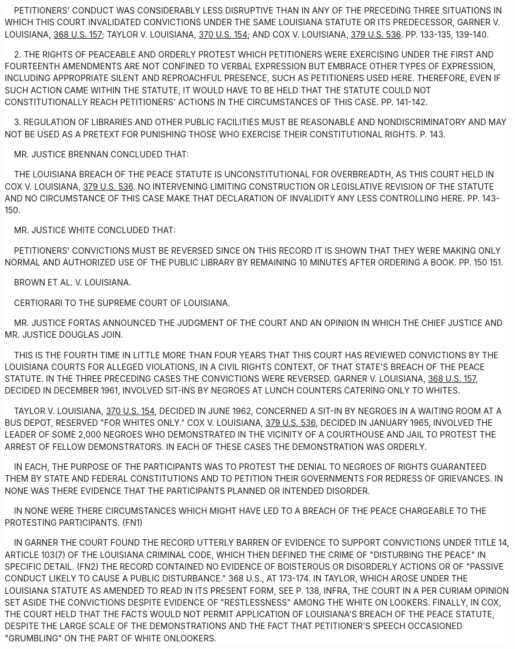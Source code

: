     PETITIONERS' CONDUCT WAS CONSIDERABLY LESS DISRUPTIVE THAN IN ANY OF THE PRECEDING THREE SITUATIONS IN WHICH THIS COURT INVALIDATED CONVICTIONS UNDER THE SAME LOUISIANA STATUTE OR ITS PREDECESSOR, GARNER V. LOUISIANA, [368 U.S. 157][/us/courts/scotus/usReporter/368/157]; TAYLOR V. LOUISIANA, [370 U.S. 154][/us/courts/scotus/usReporter/370/154]; AND COX V. LOUISIANA, [379 U.S. 536][/us/courts/scotus/usReporter/379/536].  PP. 133-135, 139-140.

    2.  THE RIGHTS OF PEACEABLE AND ORDERLY PROTEST WHICH PETITIONERS WERE EXERCISING UNDER THE FIRST AND FOURTEENTH AMENDMENTS ARE NOT CONFINED TO VERBAL EXPRESSION BUT EMBRACE OTHER TYPES OF EXPRESSION, INCLUDING APPROPRIATE SILENT AND REPROACHFUL PRESENCE, SUCH AS PETITIONERS USED HERE.  THEREFORE, EVEN IF SUCH ACTION CAME WITHIN THE STATUTE, IT WOULD HAVE TO BE HELD THAT THE STATUTE COULD NOT CONSTITUTIONALLY REACH PETITIONERS' ACTIONS IN THE CIRCUMSTANCES OF THIS CASE.  PP. 141-142.

    3.  REGULATION OF LIBRARIES AND OTHER PUBLIC FACILITIES MUST BE REASONABLE AND NONDISCRIMINATORY AND MAY NOT BE USED AS A PRETEXT FOR PUNISHING THOSE WHO EXERCISE THEIR CONSTITUTIONAL RIGHTS.  P. 143.

    MR. JUSTICE BRENNAN CONCLUDED THAT:

    THE LOUISIANA BREACH OF THE PEACE STATUTE IS UNCONSTITUTIONAL FOR OVERBREADTH, AS THIS COURT HELD IN COX V. LOUISIANA, [379 U.S. 536][/us/courts/scotus/usReporter/379/536].  NO INTERVENING LIMITING CONSTRUCTION OR LEGISLATIVE REVISION OF THE STATUTE AND NO CIRCUMSTANCE OF THIS CASE MAKE THAT DECLARATION OF INVALIDITY ANY LESS CONTROLLING HERE.  PP. 143-150.

    MR. JUSTICE WHITE CONCLUDED THAT:

    PETITIONERS' CONVICTIONS MUST BE REVERSED SINCE ON THIS RECORD IT IS SHOWN THAT THEY WERE MAKING ONLY NORMAL AND AUTHORIZED USE OF THE PUBLIC LIBRARY BY REMAINING 10 MINUTES AFTER ORDERING A BOOK.  PP. 150 151.

    BROWN ET AL. V. LOUISIANA.

    CERTIORARI TO THE SUPREME COURT OF LOUISIANA.

    MR. JUSTICE FORTAS ANNOUNCED THE JUDGMENT OF THE COURT AND AN OPINION IN WHICH THE CHIEF JUSTICE AND MR. JUSTICE DOUGLAS JOIN.

    THIS IS THE FOURTH TIME IN LITTLE MORE THAN FOUR YEARS THAT THIS COURT HAS REVIEWED CONVICTIONS BY THE LOUISIANA COURTS FOR ALLEGED VIOLATIONS, IN A CIVIL RIGHTS CONTEXT, OF THAT STATE'S BREACH OF THE PEACE STATUTE.  IN THE THREE PRECEDING CASES THE CONVICTIONS WERE REVERSED.  GARNER V. LOUISIANA, [368 U.S. 157][/us/courts/scotus/usReporter/368/157], DECIDED IN DECEMBER 1961, INVOLVED SIT-INS BY NEGROES AT LUNCH COUNTERS CATERING ONLY TO WHITES.

    TAYLOR V. LOUISIANA, [370 U.S. 154][/us/courts/scotus/usReporter/370/154], DECIDED IN JUNE 1962, CONCERNED A SIT-IN BY NEGROES IN A WAITING ROOM AT A BUS DEPOT, RESERVED "FOR WHITES ONLY."  COX V. LOUISIANA, [379 U.S. 536][/us/courts/scotus/usReporter/379/536], DECIDED IN JANUARY 1965, INVOLVED THE LEADER OF SOME 2,000 NEGROES WHO DEMONSTRATED IN THE VICINITY OF A COURTHOUSE AND JAIL TO PROTEST THE ARREST OF FELLOW DEMONSTRATORS.  IN EACH OF THESE CASES THE DEMONSTRATION WAS ORDERLY.

    IN EACH, THE PURPOSE OF THE PARTICIPANTS WAS TO PROTEST THE DENIAL TO NEGROES OF RIGHTS GUARANTEED THEM BY STATE AND FEDERAL CONSTITUTIONS AND TO PETITION THEIR GOVERNMENTS FOR REDRESS OF GRIEVANCES.  IN NONE WAS THERE EVIDENCE THAT THE PARTICIPANTS PLANNED OR INTENDED DISORDER.

    IN NONE WERE THERE CIRCUMSTANCES WHICH MIGHT HAVE LED TO A BREACH OF THE PEACE CHARGEABLE TO THE PROTESTING PARTICIPANTS.  (FN1)

    IN GARNER THE COURT FOUND THE RECORD UTTERLY BARREN OF EVIDENCE TO SUPPORT CONVICTIONS UNDER TITLE 14, ARTICLE 103(7) OF THE LOUISIANA CRIMINAL CODE, WHICH THEN DEFINED THE CRIME OF "DISTURBING THE PEACE" IN SPECIFIC DETAIL.  (FN2)  THE RECORD CONTAINED NO EVIDENCE OF BOISTEROUS OR DISORDERLY ACTIONS OR OF "PASSIVE CONDUCT LIKELY TO CAUSE A PUBLIC DISTURBANCE."  368 U.S., AT 173-174.  IN TAYLOR, WHICH AROSE UNDER THE LOUISIANA STATUTE AS AMENDED TO READ IN ITS PRESENT FORM, SEE P. 138, INFRA, THE COURT IN A PER CURIAM OPINION SET ASIDE THE CONVICTIONS DESPITE EVIDENCE OF "RESTLESSNESS" AMONG THE WHITE ON LOOKERS.  FINALLY, IN COX, THE COURT HELD THAT THE FACTS WOULD NOT PERMIT APPLICATION OF LOUISIANA'S BREACH OF THE PEACE STATUTE, DESPITE THE LARGE SCALE OF THE DEMONSTRATIONS AND THE FACT THAT PETITIONER'S SPEECH OCCASIONED "GRUMBLING" ON THE PART OF WHITE ONLOOKERS.


[/us/courts/scotus/usReporter/383/131]: https://publicdocs.github.io/go/links?ns=uslm-x&ref=%2Fus%2Fcourts%2Fscotus%2FusReporter%2F383%2F131
[/us/courts/scotus/usReporter/368/157]: https://publicdocs.github.io/go/links?ns=uslm-x&ref=%2Fus%2Fcourts%2Fscotus%2FusReporter%2F368%2F157
[/us/courts/scotus/usReporter/370/154]: https://publicdocs.github.io/go/links?ns=uslm-x&ref=%2Fus%2Fcourts%2Fscotus%2FusReporter%2F370%2F154
[/us/courts/scotus/usReporter/379/536]: https://publicdocs.github.io/go/links?ns=uslm-x&ref=%2Fus%2Fcourts%2Fscotus%2FusReporter%2F379%2F536
[/us/courts/scotus/usReporter/379/536]: https://publicdocs.github.io/go/links?ns=uslm-x&ref=%2Fus%2Fcourts%2Fscotus%2FusReporter%2F379%2F536
[/us/courts/scotus/usReporter/368/157]: https://publicdocs.github.io/go/links?ns=uslm-x&ref=%2Fus%2Fcourts%2Fscotus%2FusReporter%2F368%2F157
[/us/courts/scotus/usReporter/370/154]: https://publicdocs.github.io/go/links?ns=uslm-x&ref=%2Fus%2Fcourts%2Fscotus%2FusReporter%2F370%2F154
[/us/courts/scotus/usReporter/379/536]: https://publicdocs.github.io/go/links?ns=uslm-x&ref=%2Fus%2Fcourts%2Fscotus%2FusReporter%2F379%2F536
[/us/courts/scotus/usReporter/337/1]: https://publicdocs.github.io/go/links?ns=uslm-x&ref=%2Fus%2Fcourts%2Fscotus%2FusReporter%2F337%2F1
[/us/courts/scotus/usReporter/372/229]: https://publicdocs.github.io/go/links?ns=uslm-x&ref=%2Fus%2Fcourts%2Fscotus%2FusReporter%2F372%2F229
[/us/courts/scotus/usReporter/381/901]: https://publicdocs.github.io/go/links?ns=uslm-x&ref=%2Fus%2Fcourts%2Fscotus%2FusReporter%2F381%2F901
[/us/courts/scotus/usReporter/382/87]: https://publicdocs.github.io/go/links?ns=uslm-x&ref=%2Fus%2Fcourts%2Fscotus%2FusReporter%2F382%2F87
[/us/courts/scotus/usReporter/373/284]: https://publicdocs.github.io/go/links?ns=uslm-x&ref=%2Fus%2Fcourts%2Fscotus%2FusReporter%2F373%2F284
[/us/courts/scotus/usReporter/373/61]: https://publicdocs.github.io/go/links?ns=uslm-x&ref=%2Fus%2Fcourts%2Fscotus%2FusReporter%2F373%2F61
[/us/courts/scotus/usReporter/373/526]: https://publicdocs.github.io/go/links?ns=uslm-x&ref=%2Fus%2Fcourts%2Fscotus%2FusReporter%2F373%2F526
[/us/courts/scotus/usReporter/382/87]: https://publicdocs.github.io/go/links?ns=uslm-x&ref=%2Fus%2Fcourts%2Fscotus%2FusReporter%2F382%2F87
[/us/courts/scotus/usReporter/373/284]: https://publicdocs.github.io/go/links?ns=uslm-x&ref=%2Fus%2Fcourts%2Fscotus%2FusReporter%2F373%2F284
[/us/courts/scotus/usReporter/337/1]: https://publicdocs.github.io/go/links?ns=uslm-x&ref=%2Fus%2Fcourts%2Fscotus%2FusReporter%2F337%2F1
[/us/courts/scotus/usReporter/340/315]: https://publicdocs.github.io/go/links?ns=uslm-x&ref=%2Fus%2Fcourts%2Fscotus%2FusReporter%2F340%2F315
[/us/courts/scotus/usReporter/315/568]: https://publicdocs.github.io/go/links?ns=uslm-x&ref=%2Fus%2Fcourts%2Fscotus%2FusReporter%2F315%2F568
[/us/courts/scotus/usReporter/340/268]: https://publicdocs.github.io/go/links?ns=uslm-x&ref=%2Fus%2Fcourts%2Fscotus%2FusReporter%2F340%2F268
[/us/courts/scotus/usReporter/379/536]: https://publicdocs.github.io/go/links?ns=uslm-x&ref=%2Fus%2Fcourts%2Fscotus%2FusReporter%2F379%2F536
[/us/courts/scotus/usReporter/371/415]: https://publicdocs.github.io/go/links?ns=uslm-x&ref=%2Fus%2Fcourts%2Fscotus%2FusReporter%2F371%2F415
[/us/courts/scotus/usReporter/357/449]: https://publicdocs.github.io/go/links?ns=uslm-x&ref=%2Fus%2Fcourts%2Fscotus%2FusReporter%2F357%2F449
[/us/courts/scotus/usReporter/283/359]: https://publicdocs.github.io/go/links?ns=uslm-x&ref=%2Fus%2Fcourts%2Fscotus%2FusReporter%2F283%2F359
[/us/courts/scotus/usReporter/379/536]: https://publicdocs.github.io/go/links?ns=uslm-x&ref=%2Fus%2Fcourts%2Fscotus%2FusReporter%2F379%2F536
[/us/courts/scotus/usReporter/379/559]: https://publicdocs.github.io/go/links?ns=uslm-x&ref=%2Fus%2Fcourts%2Fscotus%2FusReporter%2F379%2F559
[/us/courts/scotus/usReporter/373/284]: https://publicdocs.github.io/go/links?ns=uslm-x&ref=%2Fus%2Fcourts%2Fscotus%2FusReporter%2F373%2F284
[/us/courts/scotus/usReporter/373/61]: https://publicdocs.github.io/go/links?ns=uslm-x&ref=%2Fus%2Fcourts%2Fscotus%2FusReporter%2F373%2F61
[/us/courts/scotus/usReporter/371/415]: https://publicdocs.github.io/go/links?ns=uslm-x&ref=%2Fus%2Fcourts%2Fscotus%2FusReporter%2F371%2F415
[/us/courts/scotus/usReporter/340/315]: https://publicdocs.github.io/go/links?ns=uslm-x&ref=%2Fus%2Fcourts%2Fscotus%2FusReporter%2F340%2F315
[/us/courts/scotus/usReporter/382/87]: https://publicdocs.github.io/go/links?ns=uslm-x&ref=%2Fus%2Fcourts%2Fscotus%2FusReporter%2F382%2F87
[/us/courts/scotus/usReporter/380/479]: https://publicdocs.github.io/go/links?ns=uslm-x&ref=%2Fus%2Fcourts%2Fscotus%2FusReporter%2F380%2F479
[/us/courts/scotus/usReporter/343/495]: https://publicdocs.github.io/go/links?ns=uslm-x&ref=%2Fus%2Fcourts%2Fscotus%2FusReporter%2F343%2F495
[/us/courts/scotus/usReporter/346/587]: https://publicdocs.github.io/go/links?ns=uslm-x&ref=%2Fus%2Fcourts%2Fscotus%2FusReporter%2F346%2F587
[/us/courts/scotus/usReporter/360/684]: https://publicdocs.github.io/go/links?ns=uslm-x&ref=%2Fus%2Fcourts%2Fscotus%2FusReporter%2F360%2F684
[/us/courts/scotus/usReporter/337/1]: https://publicdocs.github.io/go/links?ns=uslm-x&ref=%2Fus%2Fcourts%2Fscotus%2FusReporter%2F337%2F1
[/us/courts/scotus/usReporter/371/415]: https://publicdocs.github.io/go/links?ns=uslm-x&ref=%2Fus%2Fcourts%2Fscotus%2FusReporter%2F371%2F415
[/us/courts/scotus/usReporter/368/157]: https://publicdocs.github.io/go/links?ns=uslm-x&ref=%2Fus%2Fcourts%2Fscotus%2FusReporter%2F368%2F157
[/us/courts/scotus/usReporter/250/616]: https://publicdocs.github.io/go/links?ns=uslm-x&ref=%2Fus%2Fcourts%2Fscotus%2FusReporter%2F250%2F616
[/us/courts/scotus/usReporter/274/357]: https://publicdocs.github.io/go/links?ns=uslm-x&ref=%2Fus%2Fcourts%2Fscotus%2FusReporter%2F274%2F357
[/us/courts/scotus/usReporter/268/652]: https://publicdocs.github.io/go/links?ns=uslm-x&ref=%2Fus%2Fcourts%2Fscotus%2FusReporter%2F268%2F652
[/us/courts/scotus/usReporter/283/359]: https://publicdocs.github.io/go/links?ns=uslm-x&ref=%2Fus%2Fcourts%2Fscotus%2FusReporter%2F283%2F359
[/us/courts/scotus/usReporter/310/88]: https://publicdocs.github.io/go/links?ns=uslm-x&ref=%2Fus%2Fcourts%2Fscotus%2FusReporter%2F310%2F88
[/us/courts/scotus/usReporter/319/624]: https://publicdocs.github.io/go/links?ns=uslm-x&ref=%2Fus%2Fcourts%2Fscotus%2FusReporter%2F319%2F624
[/us/courts/scotus/usReporter/357/449]: https://publicdocs.github.io/go/links?ns=uslm-x&ref=%2Fus%2Fcourts%2Fscotus%2FusReporter%2F357%2F449
[/us/courts/scotus/usReporter/323/516]: https://publicdocs.github.io/go/links?ns=uslm-x&ref=%2Fus%2Fcourts%2Fscotus%2FusReporter%2F323%2F516
[/us/courts/scotus/usReporter/337/1]: https://publicdocs.github.io/go/links?ns=uslm-x&ref=%2Fus%2Fcourts%2Fscotus%2FusReporter%2F337%2F1
[/us/courts/scotus/usReporter/373/526]: https://publicdocs.github.io/go/links?ns=uslm-x&ref=%2Fus%2Fcourts%2Fscotus%2FusReporter%2F373%2F526
[/us/courts/scotus/usReporter/245/60]: https://publicdocs.github.io/go/links?ns=uslm-x&ref=%2Fus%2Fcourts%2Fscotus%2FusReporter%2F245%2F60
[/us/courts/scotus/usReporter/358/1]: https://publicdocs.github.io/go/links?ns=uslm-x&ref=%2Fus%2Fcourts%2Fscotus%2FusReporter%2F358%2F1
[/us/courts/scotus/usReporter/370/154]: https://publicdocs.github.io/go/links?ns=uslm-x&ref=%2Fus%2Fcourts%2Fscotus%2FusReporter%2F370%2F154
[/us/courts/scotus/usReporter/372/229]: https://publicdocs.github.io/go/links?ns=uslm-x&ref=%2Fus%2Fcourts%2Fscotus%2FusReporter%2F372%2F229
[/us/courts/scotus/usReporter/368/157]: https://publicdocs.github.io/go/links?ns=uslm-x&ref=%2Fus%2Fcourts%2Fscotus%2FusReporter%2F368%2F157
[/us/courts/scotus/usReporter/370/154]: https://publicdocs.github.io/go/links?ns=uslm-x&ref=%2Fus%2Fcourts%2Fscotus%2FusReporter%2F370%2F154
[/us/courts/scotus/usReporter/379/536]: https://publicdocs.github.io/go/links?ns=uslm-x&ref=%2Fus%2Fcourts%2Fscotus%2FusReporter%2F379%2F536
[/us/courts/scotus/usReporter/332/1]: https://publicdocs.github.io/go/links?ns=uslm-x&ref=%2Fus%2Fcourts%2Fscotus%2FusReporter%2F332%2F1
[/us/courts/scotus/usReporter/372/229]: https://publicdocs.github.io/go/links?ns=uslm-x&ref=%2Fus%2Fcourts%2Fscotus%2FusReporter%2F372%2F229
[/us/courts/scotus/usReporter/360/684]: https://publicdocs.github.io/go/links?ns=uslm-x&ref=%2Fus%2Fcourts%2Fscotus%2FusReporter%2F360%2F684
[/us/courts/scotus/usReporter/379/559]: https://publicdocs.github.io/go/links?ns=uslm-x&ref=%2Fus%2Fcourts%2Fscotus%2FusReporter%2F379%2F559
[/us/courts/scotus/usReporter/379/559]: https://publicdocs.github.io/go/links?ns=uslm-x&ref=%2Fus%2Fcourts%2Fscotus%2FusReporter%2F379%2F559
[/us/courts/scotus/usReporter/312/287]: https://publicdocs.github.io/go/links?ns=uslm-x&ref=%2Fus%2Fcourts%2Fscotus%2FusReporter%2F312%2F287